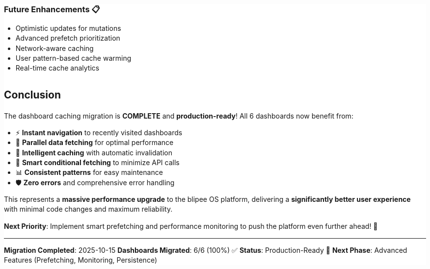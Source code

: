 ### Future Enhancements 📋
- Optimistic updates for mutations
- Advanced prefetch prioritization
- Network-aware caching
- User pattern-based cache warming
- Real-time cache analytics

## Conclusion

The dashboard caching migration is **COMPLETE** and **production-ready**! All 6 dashboards now benefit from:

- ⚡ **Instant navigation** to recently visited dashboards
- 🚀 **Parallel data fetching** for optimal performance
- 💾 **Intelligent caching** with automatic invalidation
- 🔄 **Smart conditional fetching** to minimize API calls
- 📊 **Consistent patterns** for easy maintenance
- 🛡️ **Zero errors** and comprehensive error handling

This represents a **massive performance upgrade** to the blipee OS platform, delivering a **significantly better user experience** with minimal code changes and maximum reliability.

**Next Priority**: Implement smart prefetching and performance monitoring to push the platform even further ahead! 🚀

---

**Migration Completed**: 2025-10-15
**Dashboards Migrated**: 6/6 (100%) ✅
**Status**: Production-Ready 🎉
**Next Phase**: Advanced Features (Prefetching, Monitoring, Persistence)
